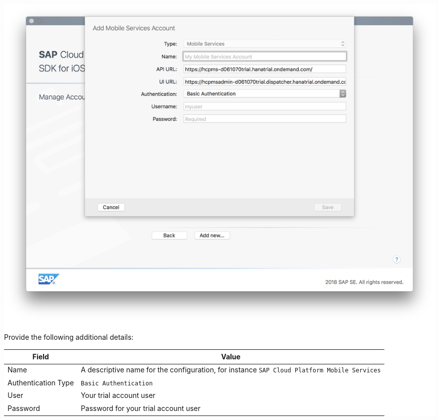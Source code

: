 ![Import URLs](fiori-ios-scpms-create-app-teched18-part1-04.png)

Provide the following additional details:

| Field | Value |
|----|----|
| Name | A descriptive name for the configuration, for instance `SAP Cloud Platform Mobile Services` |
| Authentication Type | `Basic Authentication` |
| User | Your trial account user |
| Password | Password for your trial account user |
